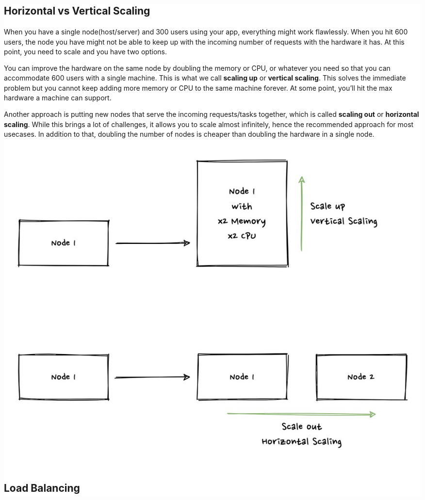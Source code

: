 ## Horizontal vs Vertical Scaling

When you have a single node(host/server) and 300 users using your app, everything might work flawlessly. When you hit 600 users, the node you have might not be able to keep up with the incoming number of requests with the hardware it has. At this point, you need to scale and you have two options.

You can improve the hardware on the same node by doubling the memory or CPU, or whatever you need so that you can accommodate 600 users with a single machine. This is what we call **scaling up** or **vertical scaling**. This solves the immediate problem but you cannot keep adding more memory or CPU to the same machine forever. At some point, you’ll hit the max hardware a machine can support.

Another approach is putting new nodes that serve the incoming requests/tasks together, which is called **scaling out** or **horizontal scaling**. While this brings a lot of challenges, it allows you to scale almost infinitely, hence the recommended approach for most usecases. In addition to that, doubling the number of nodes is cheaper than doubling the hardware in a single node.

![](./01scaling.jpg)

## Load Balancing
